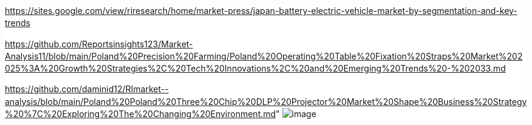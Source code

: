 <a href=https://sites.google.com/view/riresearch/home/market-press/japan-battery-electric-vehicle-market-by-segmentation-and-key-trends>https://sites.google.com/view/riresearch/home/market-press/japan-battery-electric-vehicle-market-by-segmentation-and-key-trends</a>

<a href=https://github.com/Reportsinsights123/Market-Analysis11/blob/main/Poland%20Precision%20Farming/Poland%20Operating%20Table%20Fixation%20Straps%20Market%202025%3A%20Growth%20Strategies%2C%20Tech%20Innovations%2C%20and%20Emerging%20Trends%20-%202033.md>https://github.com/Reportsinsights123/Market-Analysis11/blob/main/Poland%20Precision%20Farming/Poland%20Operating%20Table%20Fixation%20Straps%20Market%202025%3A%20Growth%20Strategies%2C%20Tech%20Innovations%2C%20and%20Emerging%20Trends%20-%202033.md</a>

<a href=https://github.com/daminid12/RImarket--analysis/blob/main/Poland%20Poland%20Three%20Chip%20DLP%20Projector%20Market%20Shape%20Business%20Strategy%20%7C%20Exploring%20The%20Changing%20Environment.md>https://github.com/daminid12/RImarket--analysis/blob/main/Poland%20Poland%20Three%20Chip%20DLP%20Projector%20Market%20Shape%20Business%20Strategy%20%7C%20Exploring%20The%20Changing%20Environment.md</a>"
![image](https://github.com/user-attachments/assets/fb8e3dff-1068-4a62-a02e-7503665f92e1)
